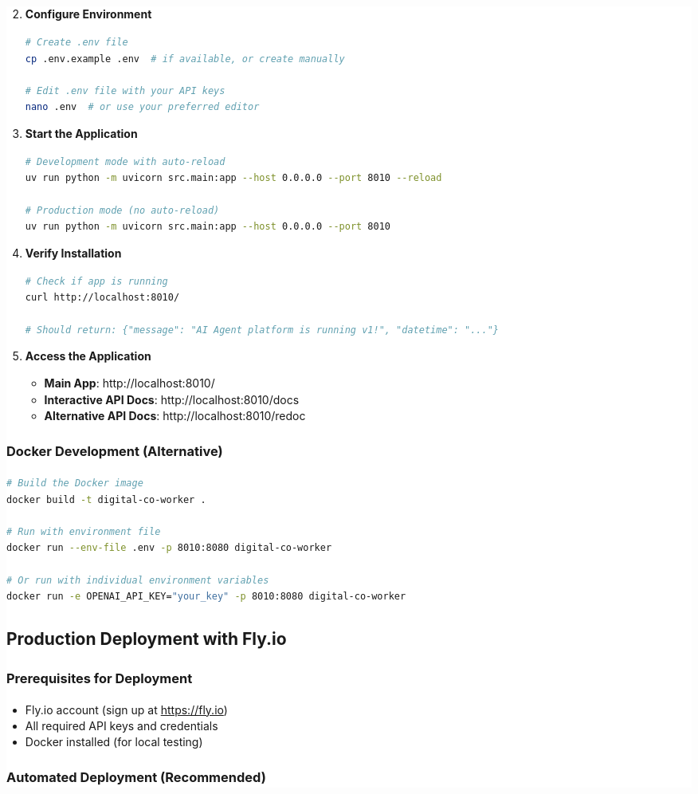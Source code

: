 2. **Configure Environment**
   ```bash
   # Create .env file
   cp .env.example .env  # if available, or create manually
   
   # Edit .env file with your API keys
   nano .env  # or use your preferred editor
   ```

3. **Start the Application**
   ```bash
   # Development mode with auto-reload
   uv run python -m uvicorn src.main:app --host 0.0.0.0 --port 8010 --reload
   
   # Production mode (no auto-reload)
   uv run python -m uvicorn src.main:app --host 0.0.0.0 --port 8010
   ```

4. **Verify Installation**
   ```bash
   # Check if app is running
   curl http://localhost:8010/
   
   # Should return: {"message": "AI Agent platform is running v1!", "datetime": "..."}
   ```

5. **Access the Application**
   - **Main App**: http://localhost:8010/
   - **Interactive API Docs**: http://localhost:8010/docs
   - **Alternative API Docs**: http://localhost:8010/redoc

### Docker Development (Alternative)

```bash
# Build the Docker image
docker build -t digital-co-worker .

# Run with environment file
docker run --env-file .env -p 8010:8080 digital-co-worker

# Or run with individual environment variables
docker run -e OPENAI_API_KEY="your_key" -p 8010:8080 digital-co-worker
```

## Production Deployment with Fly.io

### Prerequisites for Deployment
- Fly.io account (sign up at https://fly.io)
- All required API keys and credentials
- Docker installed (for local testing)

### Automated Deployment (Recommended)
